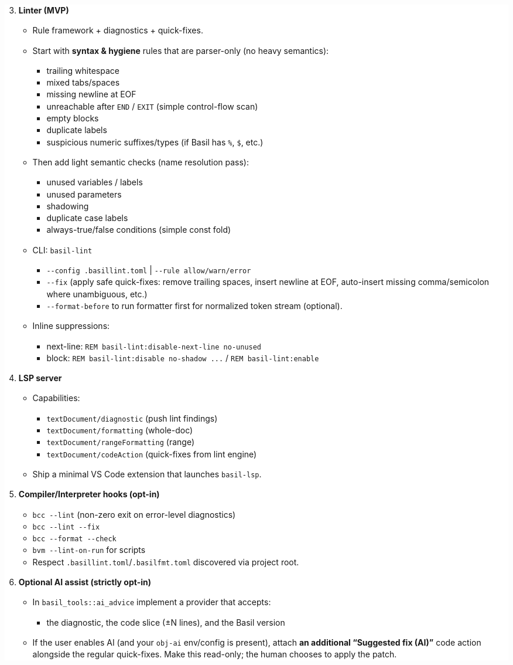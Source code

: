 3. **Linter (MVP)**

    * Rule framework + diagnostics + quick-fixes.
    * Start with **syntax & hygiene** rules that are parser-only (no heavy semantics):

        * trailing whitespace
        * mixed tabs/spaces
        * missing newline at EOF
        * unreachable after `END` / `EXIT` (simple control-flow scan)
        * empty blocks
        * duplicate labels
        * suspicious numeric suffixes/types (if Basil has `%`, `$`, etc.)
    * Then add light semantic checks (name resolution pass):

        * unused variables / labels
        * unused parameters
        * shadowing
        * duplicate case labels
        * always-true/false conditions (simple const fold)
    * CLI: `basil-lint`

        * `--config .basillint.toml` | `--rule allow/warn/error`
        * `--fix` (apply safe quick-fixes: remove trailing spaces, insert newline at EOF, auto-insert missing comma/semicolon where unambiguous, etc.)
        * `--format-before` to run formatter first for normalized token stream (optional).
    * Inline suppressions:

        * next-line: `REM basil-lint:disable-next-line no-unused`
        * block: `REM basil-lint:disable no-shadow ...` / `REM basil-lint:enable`

4. **LSP server**

    * Capabilities:

        * `textDocument/diagnostic` (push lint findings)
        * `textDocument/formatting` (whole-doc)
        * `textDocument/rangeFormatting` (range)
        * `textDocument/codeAction` (quick-fixes from lint engine)
    * Ship a minimal VS Code extension that launches `basil-lsp`.

5. **Compiler/Interpreter hooks (opt-in)**

    * `bcc --lint` (non-zero exit on error-level diagnostics)
    * `bcc --lint --fix`
    * `bcc --format --check`
    * `bvm --lint-on-run` for scripts
    * Respect `.basillint.toml`/`.basilfmt.toml` discovered via project root.

6. **Optional AI assist (strictly opt-in)**

    * In `basil_tools::ai_advice` implement a provider that accepts:

        * the diagnostic, the code slice (±N lines), and the Basil version
    * If the user enables AI (and your `obj-ai` env/config is present), attach **an additional “Suggested fix (AI)”** code action alongside the regular quick-fixes. Make this read-only; the human chooses to apply the patch.
